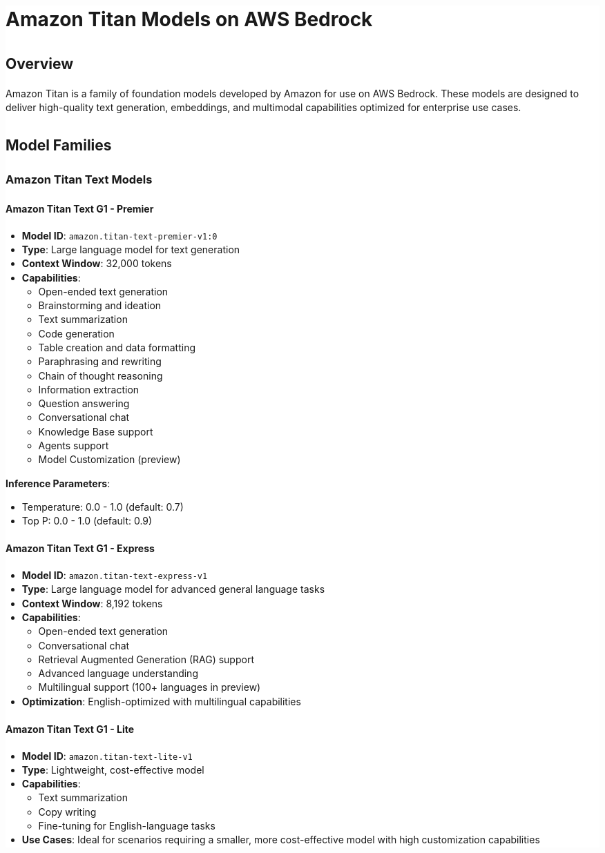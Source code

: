 # Amazon Titan Models on AWS Bedrock

## Overview

Amazon Titan is a family of foundation models developed by Amazon for use on AWS Bedrock. These models are designed to deliver high-quality text generation, embeddings, and multimodal capabilities optimized for enterprise use cases.

## Model Families

### Amazon Titan Text Models

#### Amazon Titan Text G1 - Premier
- **Model ID**: `amazon.titan-text-premier-v1:0`
- **Type**: Large language model for text generation
- **Context Window**: 32,000 tokens
- **Capabilities**: 
  - Open-ended text generation
  - Brainstorming and ideation
  - Text summarization
  - Code generation
  - Table creation and data formatting
  - Paraphrasing and rewriting
  - Chain of thought reasoning
  - Information extraction
  - Question answering
  - Conversational chat
  - Knowledge Base support
  - Agents support
  - Model Customization (preview)

**Inference Parameters**:
- Temperature: 0.0 - 1.0 (default: 0.7)
- Top P: 0.0 - 1.0 (default: 0.9)

#### Amazon Titan Text G1 - Express
- **Model ID**: `amazon.titan-text-express-v1`
- **Type**: Large language model for advanced general language tasks
- **Context Window**: 8,192 tokens
- **Capabilities**:
  - Open-ended text generation
  - Conversational chat
  - Retrieval Augmented Generation (RAG) support
  - Advanced language understanding
  - Multilingual support (100+ languages in preview)
- **Optimization**: English-optimized with multilingual capabilities

#### Amazon Titan Text G1 - Lite
- **Model ID**: `amazon.titan-text-lite-v1`
- **Type**: Lightweight, cost-effective model
- **Capabilities**:
  - Text summarization
  - Copy writing
  - Fine-tuning for English-language tasks
- **Use Cases**: Ideal for scenarios requiring a smaller, more cost-effective model with high customization capabilities
